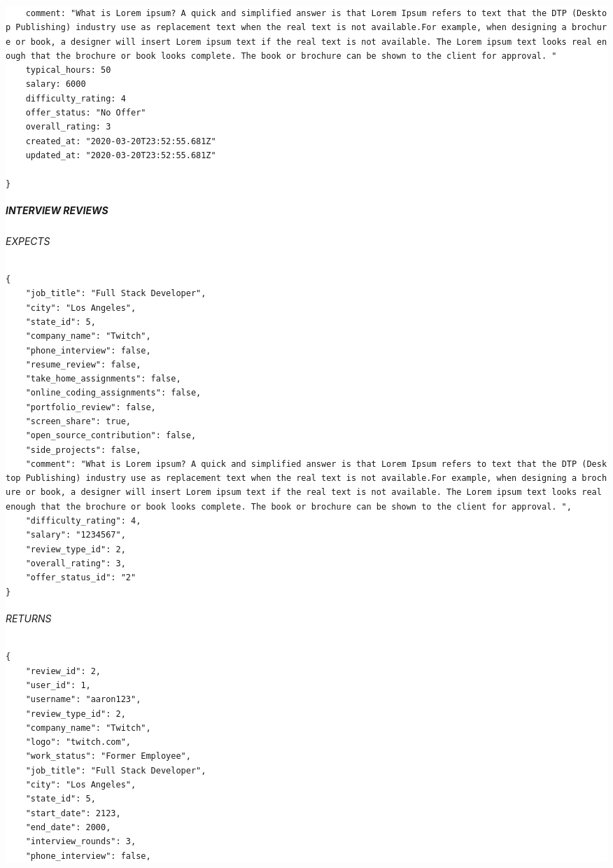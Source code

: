```
    comment: "What is Lorem ipsum? A quick and simplified answer is that Lorem Ipsum refers to text that the DTP (Desktop Publishing) industry use as replacement text when the real text is not available.For example, when designing a brochure or book, a designer will insert Lorem ipsum text if the real text is not available. The Lorem ipsum text looks real enough that the brochure or book looks complete. The book or brochure can be shown to the client for approval. "
    typical_hours: 50
    salary: 6000
    difficulty_rating: 4
    offer_status: "No Offer"
    overall_rating: 3
    created_at: "2020-03-20T23:52:55.681Z"
    updated_at: "2020-03-20T23:52:55.681Z"

}
```

##### INTERVIEW REVIEWS

###### EXPECTS

```
{
    "job_title": "Full Stack Developer",
    "city": "Los Angeles",
    "state_id": 5,
    "company_name": "Twitch",
    "phone_interview": false,
    "resume_review": false,
    "take_home_assignments": false,
    "online_coding_assignments": false,
    "portfolio_review": false,
    "screen_share": true,
    "open_source_contribution": false,
    "side_projects": false,
    "comment": "What is Lorem ipsum? A quick and simplified answer is that Lorem Ipsum refers to text that the DTP (Desktop Publishing) industry use as replacement text when the real text is not available.For example, when designing a brochure or book, a designer will insert Lorem ipsum text if the real text is not available. The Lorem ipsum text looks real enough that the brochure or book looks complete. The book or brochure can be shown to the client for approval. ",
    "difficulty_rating": 4,
    "salary": "1234567",
    "review_type_id": 2,
    "overall_rating": 3,
    "offer_status_id": "2"
}
```

###### RETURNS

```
{
    "review_id": 2,
    "user_id": 1,
    "username": "aaron123",
    "review_type_id": 2,
    "company_name": "Twitch",
    "logo": "twitch.com",
    "work_status": "Former Employee",
    "job_title": "Full Stack Developer",
    "city": "Los Angeles",
    "state_id": 5,
    "start_date": 2123,
    "end_date": 2000,
    "interview_rounds": 3,
    "phone_interview": false,
```